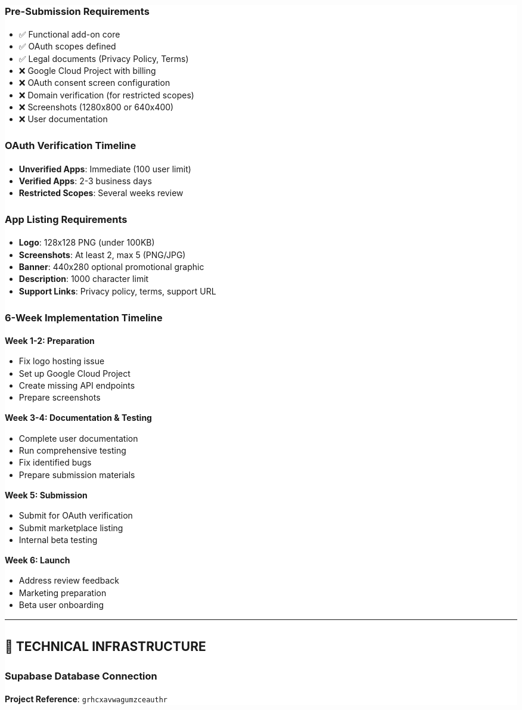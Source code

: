 ### Pre-Submission Requirements
- ✅ Functional add-on core
- ✅ OAuth scopes defined
- ✅ Legal documents (Privacy Policy, Terms)
- ❌ Google Cloud Project with billing
- ❌ OAuth consent screen configuration
- ❌ Domain verification (for restricted scopes)
- ❌ Screenshots (1280x800 or 640x400)
- ❌ User documentation

### OAuth Verification Timeline
- **Unverified Apps**: Immediate (100 user limit)
- **Verified Apps**: 2-3 business days
- **Restricted Scopes**: Several weeks review

### App Listing Requirements
- **Logo**: 128x128 PNG (under 100KB)
- **Screenshots**: At least 2, max 5 (PNG/JPG)
- **Banner**: 440x280 optional promotional graphic
- **Description**: 1000 character limit
- **Support Links**: Privacy policy, terms, support URL

### 6-Week Implementation Timeline
**Week 1-2: Preparation**
- Fix logo hosting issue
- Set up Google Cloud Project
- Create missing API endpoints
- Prepare screenshots

**Week 3-4: Documentation & Testing**
- Complete user documentation
- Run comprehensive testing
- Fix identified bugs
- Prepare submission materials

**Week 5: Submission**
- Submit for OAuth verification
- Submit marketplace listing
- Internal beta testing

**Week 6: Launch**
- Address review feedback
- Marketing preparation
- Beta user onboarding

---

## 🔧 TECHNICAL INFRASTRUCTURE

### Supabase Database Connection
**Project Reference**: `grhcxavwagumzceauthr`
